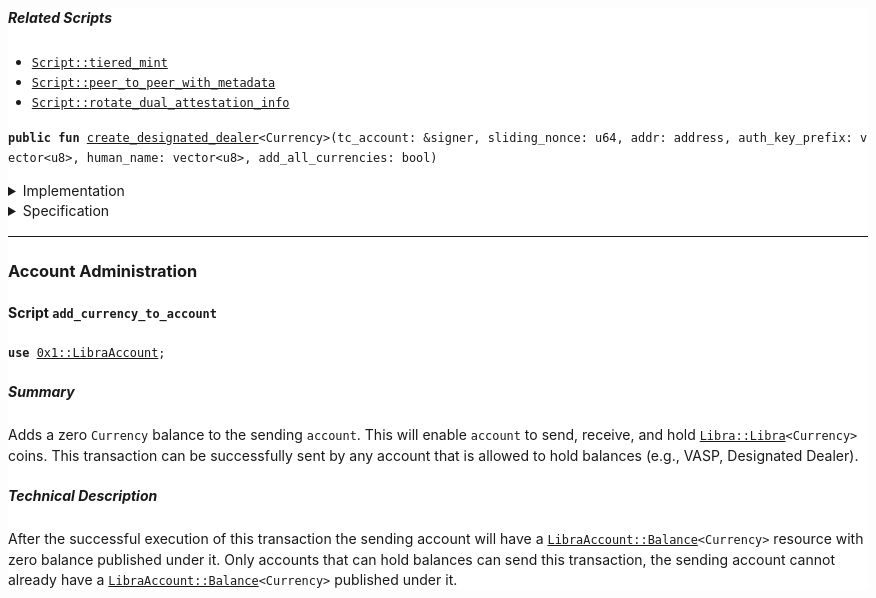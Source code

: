 ##### Related Scripts

* <code><a href="transaction_script_documentation.md#tiered_mint">Script::tiered_mint</a></code>
* <code><a href="transaction_script_documentation.md#peer_to_peer_with_metadata">Script::peer_to_peer_with_metadata</a></code>
* <code><a href="transaction_script_documentation.md#rotate_dual_attestation_info">Script::rotate_dual_attestation_info</a></code>


<pre><code><b>public</b> <b>fun</b> <a href="transaction_script_documentation.md#create_designated_dealer">create_designated_dealer</a>&lt;Currency&gt;(tc_account: &signer, sliding_nonce: u64, addr: address, auth_key_prefix: vector&lt;u8&gt;, human_name: vector&lt;u8&gt;, add_all_currencies: bool)
</code></pre>



<details><summary>Implementation</summary></details>

<details><summary>Specification</summary></details>


---

<a name="@Account_Administration_76"></a>

### Account Administration



<a name="add_currency_to_account"></a>

#### Script `add_currency_to_account`



<pre><code><b>use</b> <a href="../../modules/doc/LibraAccount.md#0x1_LibraAccount">0x1::LibraAccount</a>;
</code></pre>



<a name="@Summary_77"></a>

##### Summary

Adds a zero <code>Currency</code> balance to the sending <code>account</code>. This will enable <code>account</code> to
send, receive, and hold <code><a href="../../modules/doc/Libra.md#0x1_Libra_Libra">Libra::Libra</a>&lt;Currency&gt;</code> coins. This transaction can be
successfully sent by any account that is allowed to hold balances
(e.g., VASP, Designated Dealer).


<a name="@Technical_Description_78"></a>

##### Technical Description

After the successful execution of this transaction the sending account will have a
<code><a href="../../modules/doc/LibraAccount.md#0x1_LibraAccount_Balance">LibraAccount::Balance</a>&lt;Currency&gt;</code> resource with zero balance published under it. Only
accounts that can hold balances can send this transaction, the sending account cannot
already have a <code><a href="../../modules/doc/LibraAccount.md#0x1_LibraAccount_Balance">LibraAccount::Balance</a>&lt;Currency&gt;</code> published under it.
